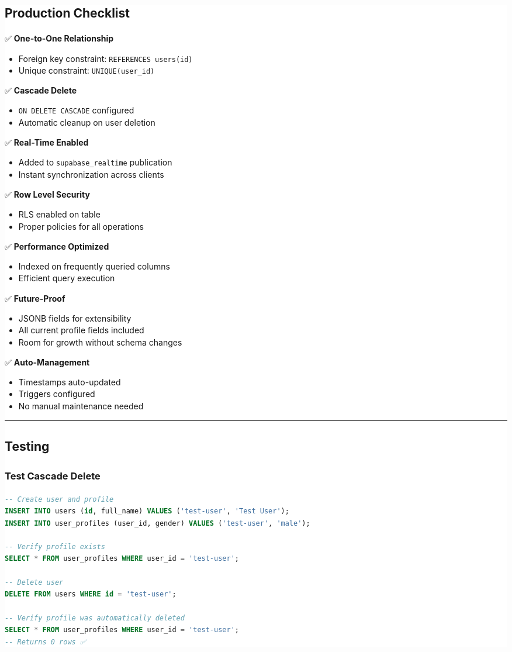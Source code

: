 
## Production Checklist

✅ **One-to-One Relationship**
- Foreign key constraint: `REFERENCES users(id)`
- Unique constraint: `UNIQUE(user_id)`

✅ **Cascade Delete**
- `ON DELETE CASCADE` configured
- Automatic cleanup on user deletion

✅ **Real-Time Enabled**
- Added to `supabase_realtime` publication
- Instant synchronization across clients

✅ **Row Level Security**
- RLS enabled on table
- Proper policies for all operations

✅ **Performance Optimized**
- Indexed on frequently queried columns
- Efficient query execution

✅ **Future-Proof**
- JSONB fields for extensibility
- All current profile fields included
- Room for growth without schema changes

✅ **Auto-Management**
- Timestamps auto-updated
- Triggers configured
- No manual maintenance needed

---

## Testing

### Test Cascade Delete
```sql
-- Create user and profile
INSERT INTO users (id, full_name) VALUES ('test-user', 'Test User');
INSERT INTO user_profiles (user_id, gender) VALUES ('test-user', 'male');

-- Verify profile exists
SELECT * FROM user_profiles WHERE user_id = 'test-user';

-- Delete user
DELETE FROM users WHERE id = 'test-user';

-- Verify profile was automatically deleted
SELECT * FROM user_profiles WHERE user_id = 'test-user';
-- Returns 0 rows ✅
```
